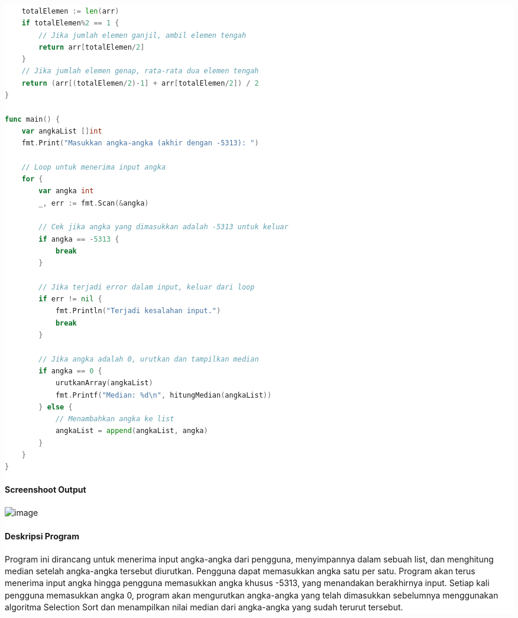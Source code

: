 ```go
    totalElemen := len(arr)
    if totalElemen%2 == 1 {
        // Jika jumlah elemen ganjil, ambil elemen tengah
        return arr[totalElemen/2]
    }
    // Jika jumlah elemen genap, rata-rata dua elemen tengah
    return (arr[(totalElemen/2)-1] + arr[totalElemen/2]) / 2
}

func main() {
    var angkaList []int
    fmt.Print("Masukkan angka-angka (akhir dengan -5313): ")

    // Loop untuk menerima input angka
    for {
        var angka int
        _, err := fmt.Scan(&angka)

        // Cek jika angka yang dimasukkan adalah -5313 untuk keluar
        if angka == -5313 {
            break
        }

        // Jika terjadi error dalam input, keluar dari loop
        if err != nil {
            fmt.Println("Terjadi kesalahan input.")
            break
        }

        // Jika angka adalah 0, urutkan dan tampilkan median
        if angka == 0 {
            urutkanArray(angkaList)
            fmt.Printf("Median: %d\n", hitungMedian(angkaList))
        } else {
            // Menambahkan angka ke list
            angkaList = append(angkaList, angka)
        }
    }
}
```
#### Screenshoot Output
![image](https://github.com/user-attachments/assets/d3e2716f-cbbb-4675-87da-7a4f8d54891d)

#### Deskripsi Program
Program ini dirancang untuk menerima input angka-angka dari pengguna, menyimpannya dalam sebuah list, dan menghitung median setelah angka-angka tersebut diurutkan. Pengguna dapat memasukkan angka satu per satu. Program akan terus menerima input angka hingga pengguna memasukkan angka khusus -5313, yang menandakan berakhirnya input. Setiap kali pengguna memasukkan angka 0, program akan mengurutkan angka-angka yang telah dimasukkan sebelumnya menggunakan algoritma Selection Sort dan menampilkan nilai median dari angka-angka yang sudah terurut tersebut.
